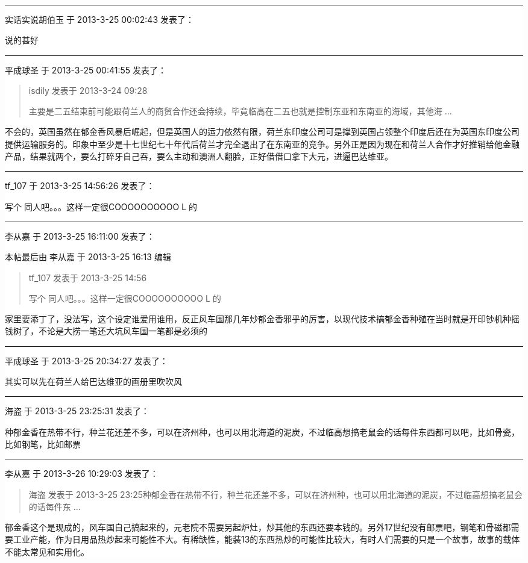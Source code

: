 ---------

实话实说胡伯玉 于 2013-3-25 00:02:43 发表了：

说的甚好

---------

平成球圣 于 2013-3-25 00:41:55 发表了：

> isdily 发表于 2013-3-24 09:28
> 
> 主要是二五结束前可能跟荷兰人的商贸合作还会持续，毕竟临高在二五也就是控制东亚和东南亚的海域，其他海 ...



不会的，英国虽然在郁金香风暴后崛起，但是英国人的运力依然有限，荷兰东印度公司可是撑到英国占领整个印度后还在为英国东印度公司提供运输服务的。印象中至少是十七世纪七十年代后荷兰才完全退出了在东南亚的竞争。另外正是因为现在和荷兰人合作才好推销给他金融产品，结果就两个，要么打碎牙自己吞，要么主动和澳洲人翻脸，正好借借口拿下大元，进逼巴达维亚。

---------

tf_107 于 2013-3-25 14:56:26 发表了：

写个 同人吧。。。这样一定很COOOOOOOOOO L 的

---------

李从嘉 于 2013-3-25 16:11:00 发表了：

本帖最后由 李从嘉 于 2013-3-25 16:13 编辑 


> 
> tf\_107 发表于 2013-3-25 14:56
> 
> 写个 同人吧。。。这样一定很COOOOOOOOOO L 的



家里要添丁了，没法写，这个设定谁爱用谁用，反正风车国那几年炒郁金香邪乎的厉害，以现代技术搞郁金香种殖在当时就是开印钞机种摇钱树了，不论是大捞一笔还大坑风车国一笔都是必须的

---------

平成球圣 于 2013-3-25 20:34:27 发表了：

其实可以先在荷兰人给巴达维亚的画册里吹吹风

---------

海盗 于 2013-3-25 23:25:31 发表了：

种郁金香在热带不行，种兰花还差不多，可以在济州种，也可以用北海道的泥炭，不过临高想搞老鼠会的话每件东西都可以吧，比如骨瓷，比如钢笔，比如邮票

---------

李从嘉 于 2013-3-26 10:29:03 发表了：

> 海盗 发表于 2013-3-25 23:25种郁金香在热带不行，种兰花还差不多，可以在济州种，也可以用北海道的泥炭，不过临高想搞老鼠会的话每件东 ...



郁金香这个是现成的，风车国自己搞起来的，元老院不需要另起炉灶，炒其他的东西还要本钱的。另外17世纪没有邮票吧，钢笔和骨磁都需要工业产能，作为日用品热炒起来可能性不大。有稀缺性，能装13的东西热炒的可能性比较大，有时人们需要的只是一个故事，故事的载体不能太常见和实用化。
